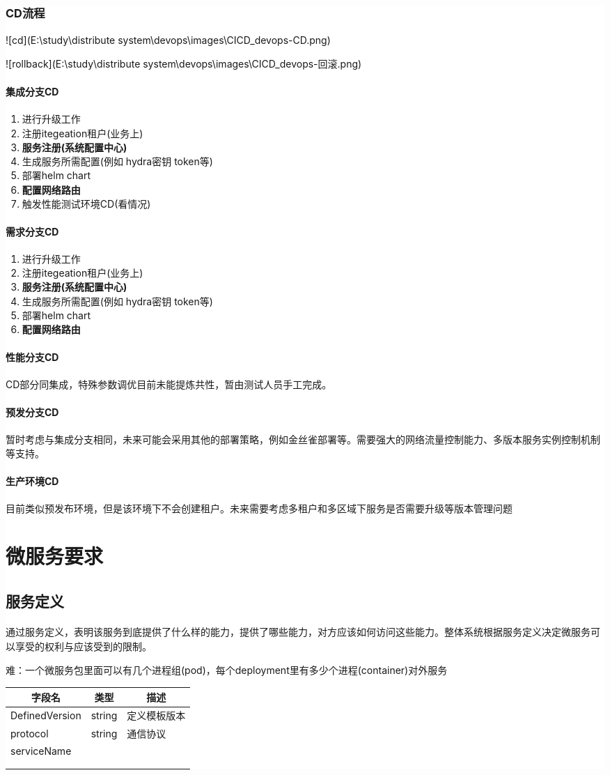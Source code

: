 ### CD流程

![cd](E:\study\distribute system\devops\images\CICD_devops-CD.png)

![rollback](E:\study\distribute system\devops\images\CICD_devops-回滚.png)

#### 集成分支CD

1. 进行升级工作
2. 注册itegeation租户(业务上)
3. **服务注册(系统配置中心)**
4. 生成服务所需配置(例如 hydra密钥 token等)
5. 部署helm chart
6. **配置网络路由**
7. 触发性能测试环境CD(看情况)

#### 需求分支CD

1. 进行升级工作
2. 注册itegeation租户(业务上)
3. **服务注册(系统配置中心)**
4. 生成服务所需配置(例如 hydra密钥 token等)
5. 部署helm chart
6. **配置网络路由**

#### 性能分支CD

CD部分同集成，特殊参数调优目前未能提炼共性，暂由测试人员手工完成。

#### 预发分支CD

暂时考虑与集成分支相同，未来可能会采用其他的部署策略，例如金丝雀部署等。需要强大的网络流量控制能力、多版本服务实例控制机制等支持。

#### 生产环境CD

目前类似预发布环境，但是该环境下不会创建租户。未来需要考虑多租户和多区域下服务是否需要升级等版本管理问题





# 微服务要求

## 服务定义

通过服务定义，表明该服务到底提供了什么样的能力，提供了哪些能力，对方应该如何访问这些能力。整体系统根据服务定义决定微服务可以享受的权利与应该受到的限制。

难：一个微服务包里面可以有几个进程组(pod)，每个deployment里有多少个进程(container)对外服务

| 字段名         | 类型   | 描述         |
| -------------- | ------ | ------------ |
| DefinedVersion | string | 定义模板版本 |
| protocol       | string | 通信协议     |
| serviceName    |        |              |
|                |        |              |
|                |        |              |
